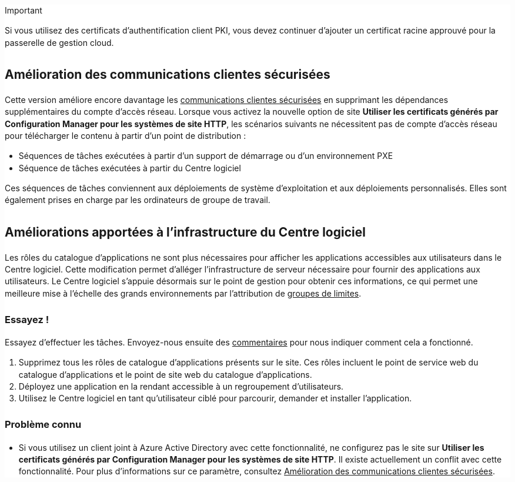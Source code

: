 > [!Important]  
> Si vous utilisez des certificats d’authentification client PKI, vous devez continuer d’ajouter un certificat racine approuvé pour la passerelle de gestion cloud.



## <a name="improvements-to-secure-client-communications"></a>Amélioration des communications clientes sécurisées

Cette version améliore encore davantage les [communications clientes sécurisées](/sccm/core/get-started/capabilities-in-technical-preview-1805#improved-secure-client-communications) en supprimant les dépendances supplémentaires du compte d’accès réseau. Lorsque vous activez la nouvelle option de site **Utiliser les certificats générés par Configuration Manager pour les systèmes de site HTTP**, les scénarios suivants ne nécessitent pas de compte d’accès réseau pour télécharger le contenu à partir d’un point de distribution :  

- Séquences de tâches exécutées à partir d’un support de démarrage ou d’un environnement PXE
- Séquence de tâches exécutées à partir du Centre logiciel  

Ces séquences de tâches conviennent aux déploiements de système d’exploitation et aux déploiements personnalisés. Elles sont également prises en charge par les ordinateurs de groupe de travail.



## <a name="software-center-infrastructure-improvements"></a>Améliorations apportées à l’infrastructure du Centre logiciel

Les rôles du catalogue d’applications ne sont plus nécessaires pour afficher les applications accessibles aux utilisateurs dans le Centre logiciel. Cette modification permet d’alléger l’infrastructure de serveur nécessaire pour fournir des applications aux utilisateurs. Le Centre logiciel s’appuie désormais sur le point de gestion pour obtenir ces informations, ce qui permet une meilleure mise à l’échelle des grands environnements par l’attribution de [groupes de limites](/sccm/core/servers/deploy/configure/boundary-groups#management-points).

### <a name="try-it-out"></a>Essayez !
 Essayez d’effectuer les tâches. Envoyez-nous ensuite des [commentaires](capabilities-in-technical-preview-1804.md#bkmk_feedback) pour nous indiquer comment cela a fonctionné.

1. Supprimez tous les rôles de catalogue d’applications présents sur le site. Ces rôles incluent le point de service web du catalogue d’applications et le point de site web du catalogue d’applications.
2. Déployez une application en la rendant accessible à un regroupement d’utilisateurs.
3. Utilisez le Centre logiciel en tant qu’utilisateur ciblé pour parcourir, demander et installer l’application.

### <a name="known-issue"></a>Problème connu
- Si vous utilisez un client joint à Azure Active Directory avec cette fonctionnalité, ne configurez pas le site sur **Utiliser les certificats générés par Configuration Manager pour les systèmes de site HTTP**. Il existe actuellement un conflit avec cette fonctionnalité. Pour plus d’informations sur ce paramètre, consultez [Amélioration des communications clientes sécurisées](/sccm/core/get-started/capabilities-in-technical-preview-1805#improved-secure-client-communications).

